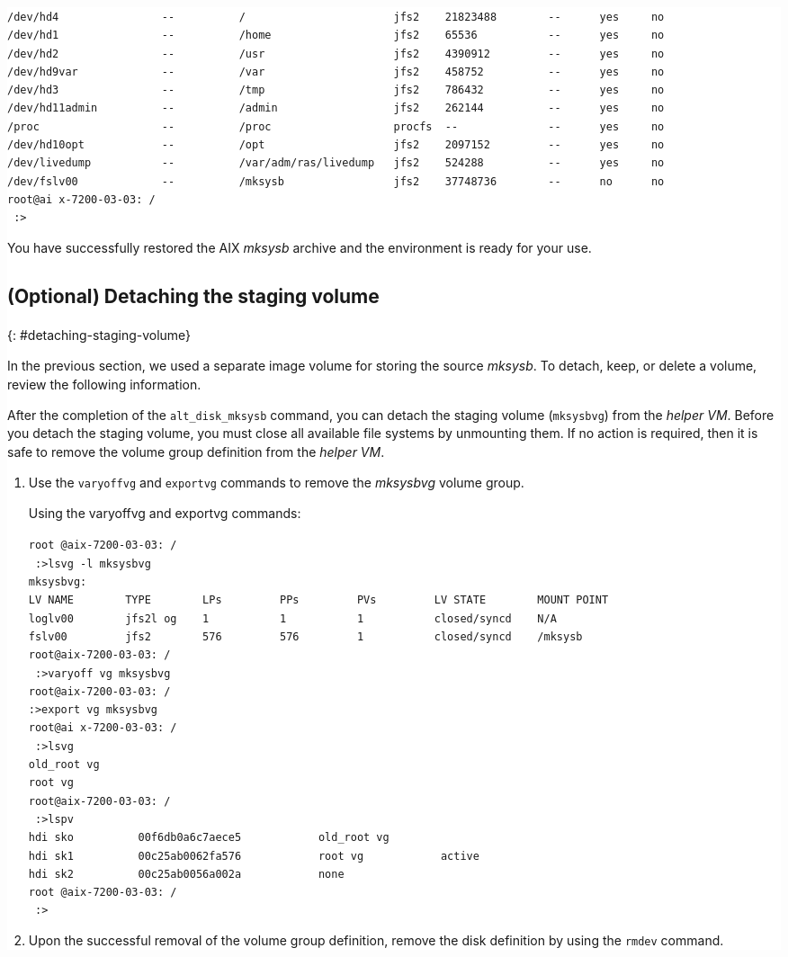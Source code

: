 ```
/dev/hd4                --          /                       jfs2    21823488        --      yes     no
/dev/hd1                --          /home                   jfs2    65536           --      yes     no
/dev/hd2                --          /usr                    jfs2    4390912         --      yes     no
/dev/hd9var             --          /var                    jfs2    458752          --      yes     no
/dev/hd3                --          /tmp                    jfs2    786432          --      yes     no
/dev/hd11admin          --          /admin                  jfs2    262144          --      yes     no
/proc                   --          /proc                   procfs  --              --      yes     no
/dev/hd10opt            --          /opt                    jfs2    2097152         --      yes     no
/dev/livedump           --          /var/adm/ras/livedump   jfs2    524288          --      yes     no
/dev/fslv00             --          /mksysb                 jfs2    37748736        --      no      no
root@ai x-7200-03-03: /
 :>
```

You have successfully restored the AIX _mksysb_ archive and the environment is ready for your use.

## (Optional) Detaching the staging volume
{: #detaching-staging-volume}

In the previous section, we used a separate image volume for storing the source _mksysb_. To detach, keep, or delete a volume, review the following information.

After the completion of the `alt_disk_mksysb` command, you can detach the staging volume (`mksysbvg`) from the _helper VM_. Before you detach the staging volume, you must close all available file systems by unmounting them. If no action is required, then it is safe to remove the volume group definition from the _helper VM_.

1. Use the `varyoffvg` and `exportvg` commands to remove the _mksysbvg_ volume group.   

    Using the varyoffvg and exportvg commands:
    ```
    root @aix-7200-03-03: / 
     :>lsvg -l mksysbvg
    mksysbvg:
    LV NAME        TYPE        LPs         PPs         PVs         LV STATE        MOUNT POINT
    loglv00        jfs2l og    1           1           1           closed/syncd    N/A
    fslv00         jfs2        576         576         1           closed/syncd    /mksysb
    root@aix-7200-03-03: / 
     :>varyoff vg mksysbvg 
    root@aix-7200-03-03: / 
    :>export vg mksysbvg 
    root@ai x-7200-03-03: / 
     :>lsvg
    old_root vg
    root vg
    root@aix-7200-03-03: /
     :>lspv
    hdi sko          00f6db0a6c7aece5            old_root vg
    hdi sk1          00c25ab0062fa576            root vg            active
    hdi sk2          00c25ab0056a002a            none
    root @aix-7200-03-03: /
     :>
    ```
2. Upon the successful removal of the volume group definition, remove the disk definition by using the `rmdev` command.